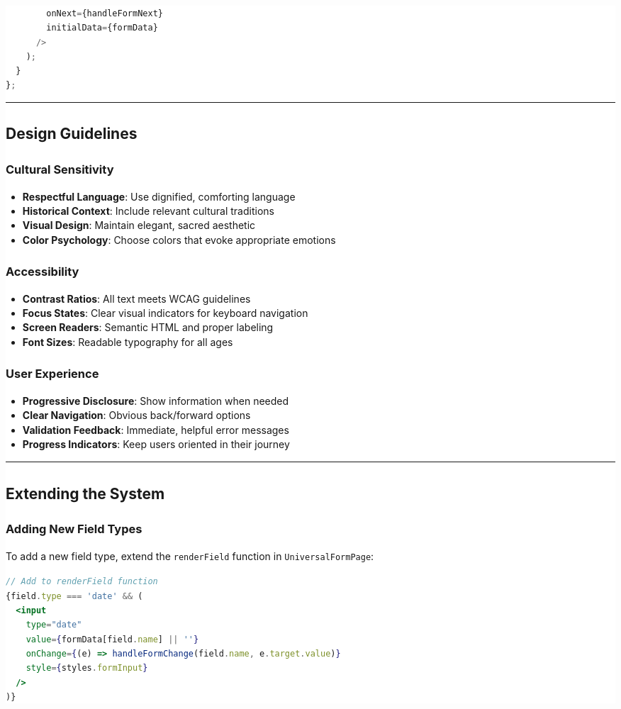 ```jsx
        onNext={handleFormNext}
        initialData={formData}
      />
    );
  }
};
```

---

## Design Guidelines

### Cultural Sensitivity
- **Respectful Language**: Use dignified, comforting language
- **Historical Context**: Include relevant cultural traditions
- **Visual Design**: Maintain elegant, sacred aesthetic
- **Color Psychology**: Choose colors that evoke appropriate emotions

### Accessibility
- **Contrast Ratios**: All text meets WCAG guidelines
- **Focus States**: Clear visual indicators for keyboard navigation
- **Screen Readers**: Semantic HTML and proper labeling
- **Font Sizes**: Readable typography for all ages

### User Experience
- **Progressive Disclosure**: Show information when needed
- **Clear Navigation**: Obvious back/forward options
- **Validation Feedback**: Immediate, helpful error messages
- **Progress Indicators**: Keep users oriented in their journey

---

## Extending the System

### Adding New Field Types

To add a new field type, extend the `renderField` function in `UniversalFormPage`:

```jsx
// Add to renderField function
{field.type === 'date' && (
  <input
    type="date"
    value={formData[field.name] || ''}
    onChange={(e) => handleFormChange(field.name, e.target.value)}
    style={styles.formInput}
  />
)}
```
